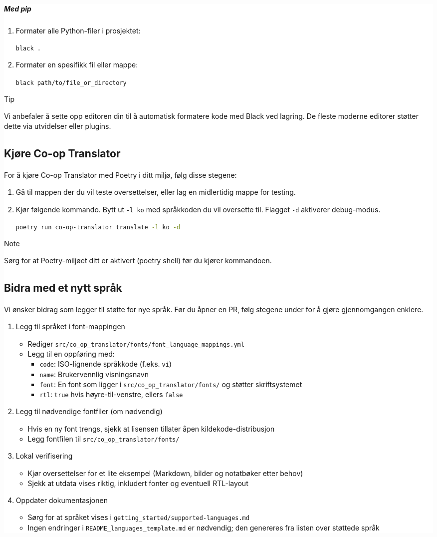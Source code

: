 ##### Med pip

1. Formater alle Python-filer i prosjektet:
    ```bash
    black .
    ```

2. Formater en spesifikk fil eller mappe:
    ```bash
    black path/to/file_or_directory
    ```

> [!TIP]
> Vi anbefaler å sette opp editoren din til å automatisk formatere kode med Black ved lagring. De fleste moderne editorer støtter dette via utvidelser eller plugins.

## Kjøre Co-op Translator

For å kjøre Co-op Translator med Poetry i ditt miljø, følg disse stegene:

1. Gå til mappen der du vil teste oversettelser, eller lag en midlertidig mappe for testing.

2. Kjør følgende kommando. Bytt ut `-l ko` med språkkoden du vil oversette til. Flagget `-d` aktiverer debug-modus.

    ```bash
    poetry run co-op-translator translate -l ko -d
    ```

> [!NOTE]
> Sørg for at Poetry-miljøet ditt er aktivert (poetry shell) før du kjører kommandoen.

## Bidra med et nytt språk

Vi ønsker bidrag som legger til støtte for nye språk. Før du åpner en PR, følg stegene under for å gjøre gjennomgangen enklere.

1. Legg til språket i font-mappingen
   - Rediger `src/co_op_translator/fonts/font_language_mappings.yml`
   - Legg til en oppføring med:
     - `code`: ISO-lignende språkkode (f.eks. `vi`)
     - `name`: Brukervennlig visningsnavn
     - `font`: En font som ligger i `src/co_op_translator/fonts/` og støtter skriftsystemet
     - `rtl`: `true` hvis høyre-til-venstre, ellers `false`

2. Legg til nødvendige fontfiler (om nødvendig)
   - Hvis en ny font trengs, sjekk at lisensen tillater åpen kildekode-distribusjon
   - Legg fontfilen til `src/co_op_translator/fonts/`

3. Lokal verifisering
   - Kjør oversettelser for et lite eksempel (Markdown, bilder og notatbøker etter behov)
   - Sjekk at utdata vises riktig, inkludert fonter og eventuell RTL-layout

4. Oppdater dokumentasjonen
   - Sørg for at språket vises i `getting_started/supported-languages.md`
   - Ingen endringer i `README_languages_template.md` er nødvendig; den genereres fra listen over støttede språk
